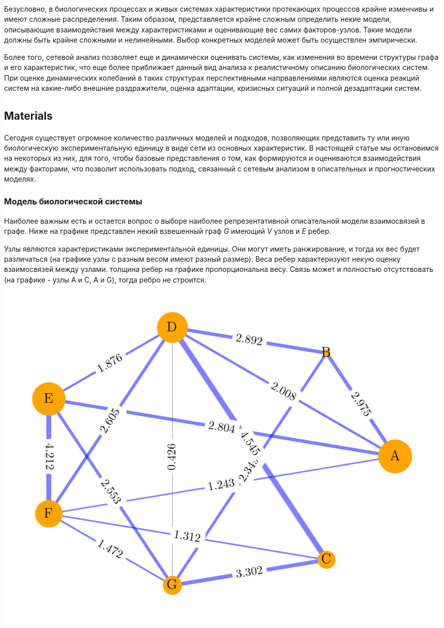 Безусловно, в биологических процессах и живых системах характеристики протекающих процессов крайне изменчивы и имеют сложные распределения. Таким образом, представляется крайне сложным определить некие модели, описывающие взаимодействия между характеристиками и оценивающие вес самих факторов-узлов. Такие модели должны быть крайне сложными и нелинейными. Выбор конкретных моделей может быть осуществлен эмпирически. 

Более того, сетевой анализ позволяет еще и динамически оценивать системы, как изменения во времени структуры графа и его характеристик, что еще более приближает данный вид анализа к реалистичному описанию биологических систем. При оценке динамических колебаний в таких структурах перспективными напрвавлениями являются оценка реакций систем на какие-либо внешние раздражители, оценка адаптации, кризисных ситуаций и полной дезадаптации систем. 

## Materials

Сегодня существует огромное количество различных моделей и подходов, позволяющих представить ту или иную биологическую экспериментальную единицу в виде сети из основных характеристик. В настоящей статье мы остановимся на некоторых из них, для того, чтобы базовые представления о том, как формируются и оцениваются взаимодействия между факторами, что позволит использовать подход, связанный с сетевым анализом в описательных и прогностических моделях. 

### Модель биологической системы

Наиболее важным есть и остается вопрос о выборе наиболее репрезентативной описательной модели взаимосвязей в графе. Ниже на графике представлен некий взвешенный граф $G$ имеющий $V$ узлов и $E$ ребер. 

Узлы являются характеристиками экспериментальной единицы. Они могут иметь ранжирование, и тогда их вес будет различаться (на графике узлы с разным весом имеют разный размер). Веса ребер характеризуют некую оценку взаимосвязей между узлами. толщина ребер на графике пропорциональна весу. Связь может и полностью отсутствовать (на графике - узлы A и C, A и G), тогда ребро не строится. 

![Primer of weighted graph](./images/1.0-weighted-graph.png)